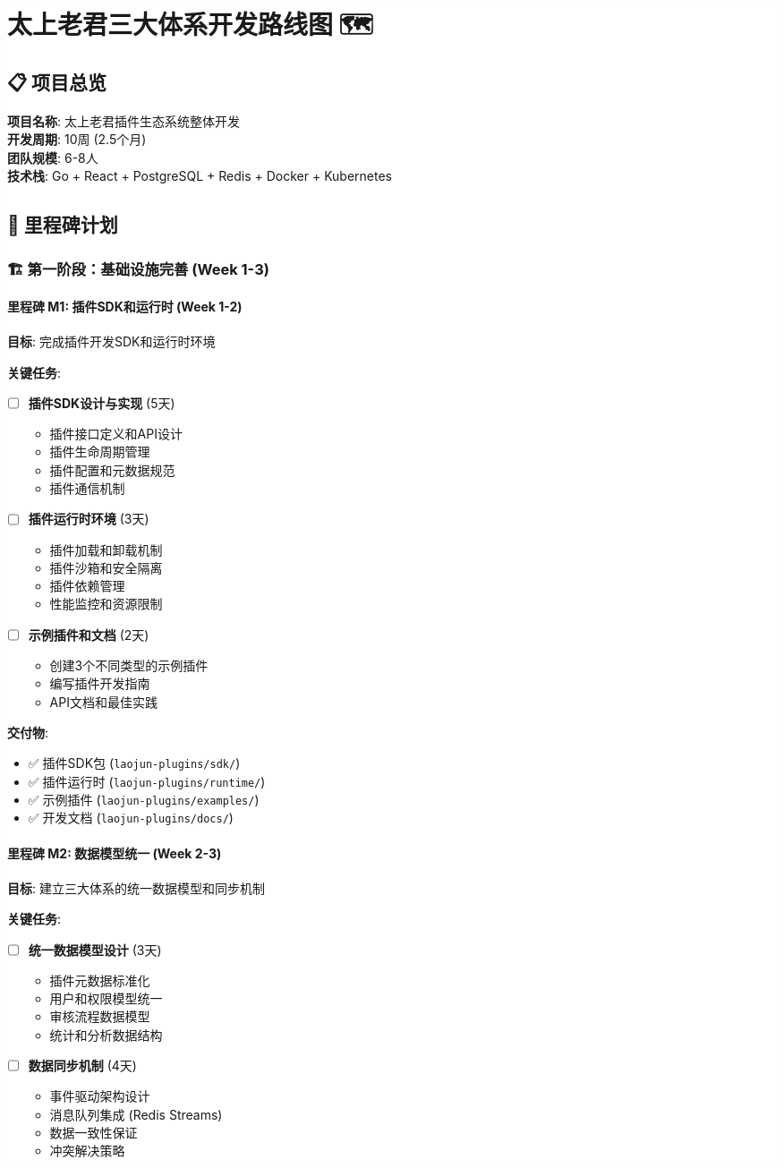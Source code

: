 # 太上老君三大体系开发路线图 🗺️

## 📋 项目总览

**项目名称**: 太上老君插件生态系统整体开发  
**开发周期**: 10周 (2.5个月)  
**团队规模**: 6-8人  
**技术栈**: Go + React + PostgreSQL + Redis + Docker + Kubernetes

## 🎯 里程碑计划

### 🏗️ 第一阶段：基础设施完善 (Week 1-3)

#### 里程碑 M1: 插件SDK和运行时 (Week 1-2)
**目标**: 完成插件开发SDK和运行时环境

**关键任务**:
- [ ] **插件SDK设计与实现** (5天)
  - 插件接口定义和API设计
  - 插件生命周期管理
  - 插件配置和元数据规范
  - 插件通信机制

- [ ] **插件运行时环境** (3天)
  - 插件加载和卸载机制
  - 插件沙箱和安全隔离
  - 插件依赖管理
  - 性能监控和资源限制

- [ ] **示例插件和文档** (2天)
  - 创建3个不同类型的示例插件
  - 编写插件开发指南
  - API文档和最佳实践

**交付物**:
- ✅ 插件SDK包 (`laojun-plugins/sdk/`)
- ✅ 插件运行时 (`laojun-plugins/runtime/`)
- ✅ 示例插件 (`laojun-plugins/examples/`)
- ✅ 开发文档 (`laojun-plugins/docs/`)

#### 里程碑 M2: 数据模型统一 (Week 2-3)
**目标**: 建立三大体系的统一数据模型和同步机制

**关键任务**:
- [ ] **统一数据模型设计** (3天)
  - 插件元数据标准化
  - 用户和权限模型统一
  - 审核流程数据模型
  - 统计和分析数据结构

- [ ] **数据同步机制** (4天)
  - 事件驱动架构设计
  - 消息队列集成 (Redis Streams)
  - 数据一致性保证
  - 冲突解决策略

